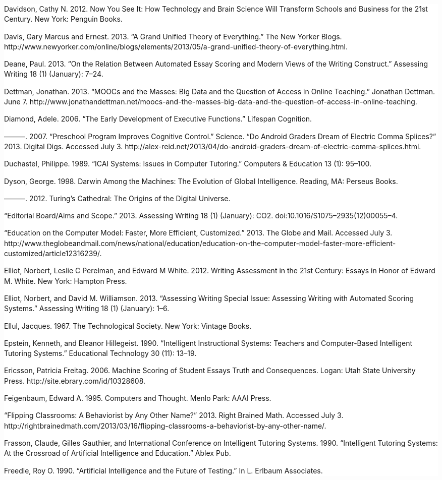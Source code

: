 <p>Davidson, Cathy N. 2012. Now You See It: How Technology and Brain Science Will Transform Schools and Business for the 21st Century. New York: Penguin Books.</p>

<p>Davis, Gary Marcus and Ernest. 2013. “A Grand Unified Theory of Everything.” The New Yorker Blogs. http://www.newyorker.com/online/blogs/elements/2013/05/a-grand-unified-theory-of-everything.html.</p>

<p>Deane, Paul. 2013. “On the Relation Between Automated Essay Scoring and Modern Views of the Writing Construct.” Assessing Writing 18 (1) (January): 7–24. </p>

<p>Dettman, Jonathan. 2013. “MOOCs and the Masses: Big Data and the Question of Access in Online Teaching.” Jonathan Dettman. June 7. http://www.jonathandettman.net/moocs-and-the-masses-big-data-and-the-question-of-access-in-online-teaching.</p>

<p>Diamond, Adele. 2006. “The Early Development of Executive Functions.” Lifespan Cognition.</p>

<p>———. 2007. “Preschool Program Improves Cognitive Control.” Science.
“Do Android Graders Dream of Electric Comma Splices?” 2013. Digital Digs. Accessed July 3. http://alex-reid.net/2013/04/do-android-graders-dream-of-electric-comma-splices.html.</p>

<p>Duchastel, Philippe. 1989. “ICAI Systems: Issues in Computer Tutoring.” Computers &amp; Education 13 (1): 95–100.</p>

<p>Dyson, George. 1998. Darwin Among the Machines: The Evolution of Global Intelligence. Reading, MA: Perseus Books.</p>

<p>———. 2012. Turing’s Cathedral: The Origins of the Digital Universe.</p>

<p>“Editorial Board/Aims and Scope.” 2013. Assessing Writing 18 (1) (January): CO2. doi:10.1016/S1075&#8211;2935(12)00055&#8211;4.</p>

<p>“Education on the Computer Model: Faster, More Efficient, Customized.” 2013. The Globe and Mail. Accessed July 3. http://www.theglobeandmail.com/news/national/education/education-on-the-computer-model-faster-more-efficient-customized/article12316239/.</p>

<p>Elliot, Norbert, Leslie C Perelman, and Edward M White. 2012. Writing Assessment in the 21st Century: Essays in Honor of Edward M. White. New York: Hampton Press.</p>

<p>Elliot, Norbert, and David M. Williamson. 2013. “Assessing Writing Special Issue: Assessing Writing with Automated Scoring Systems.” Assessing Writing 18 (1) (January): 1–6.</p>

<p>Ellul, Jacques. 1967. The Technological Society. New York: Vintage Books.</p>

<p>Epstein, Kenneth, and Eleanor Hillegeist. 1990. “Intelligent Instructional Systems: Teachers and Computer-Based Intelligent Tutoring Systems.” Educational Technology 30 (11): 13–19.</p>

<p>Ericsson, Patricia Freitag. 2006. Machine Scoring of Student Essays Truth and Consequences. Logan: Utah State University Press. http://site.ebrary.com/id/10328608.</p>

<p>Feigenbaum, Edward A. 1995. Computers and Thought. Menlo Park: AAAI Press.</p>

<p>“Flipping Classrooms: A Behaviorist by Any Other Name?” 2013. Right Brained Math. Accessed July 3. http://rightbrainedmath.com/2013/03/16/flipping-classrooms-a-behaviorist-by-any-other-name/.</p>

<p>Frasson, Claude, Gilles Gauthier, and International Conference on Intelligent Tutoring Systems. 1990. “Intelligent Tutoring Systems: At the Crossroad of Artificial Intelligence and Education.” Ablex Pub.</p>

<p>Freedle, Roy O. 1990. “Artificial Intelligence and the Future of Testing.” In L. Erlbaum Associates.</p>
